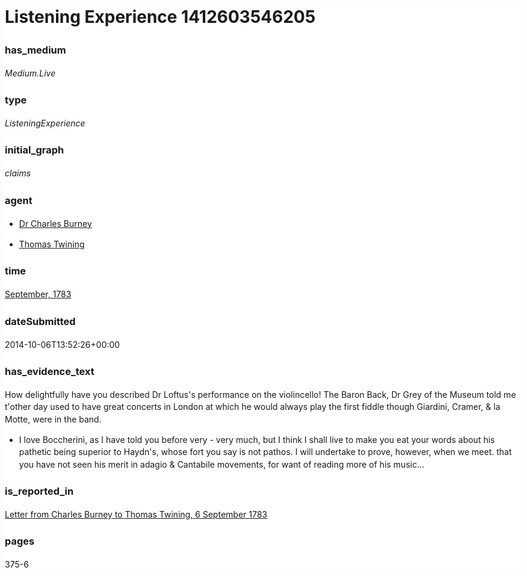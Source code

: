 # Listening Experience 1412603546205

### has_medium


*Medium.Live*

### type


*ListeningExperience*

### initial_graph


*claims*

### agent

 - [Dr Charles Burney](#Dr-Charles-Burney)

 - [Thomas Twining](#Thomas-Twining)

### time


[September, 1783](#September-1783)

### dateSubmitted


2014-10-06T13:52:26+00:00

### has_evidence_text


How delightfully have you described Dr Loftus's performance on the violincello! The Baron Back, Dr Grey of the Museum told me t'other day used to have great concerts in London at which he would always play the first fiddle though Giardini, Cramer, & la Motte, were in the band. 

- I love Boccherini, as I have told you before very - very much, but I think I shall live to make you eat your words about his pathetic being superior to Haydn's, whose fort you say is not pathos. I will undertake to prove, however, when we meet. that you have not seen his merit in adagio & Cantabile movements, for want of reading more of his music...

### is_reported_in


[Letter from Charles Burney to Thomas Twining, 6 September 1783](#Letter-from-Charles-Burney-to-Thomas-Twining-6-September-1783)

### pages


375-6
